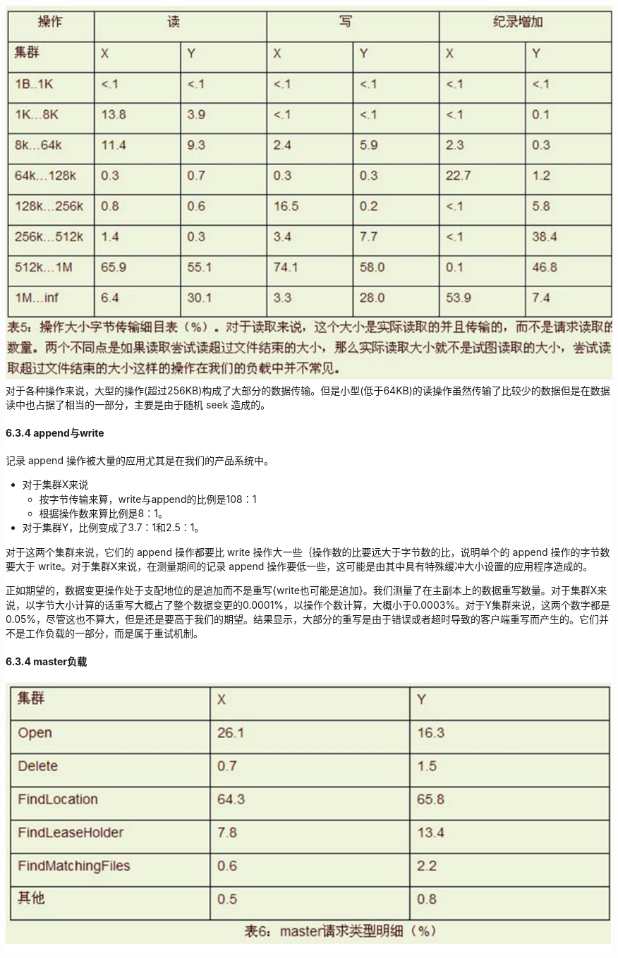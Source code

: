 ![](./pic/gfs9.png)	
对于各种操作来说，大型的操作(超过256KB)构成了大部分的数据传输。但是小型(低于64KB)的读操作虽然传输了比较少的数据但是在数据读中也占据了相当的一部分，主要是由于随机 seek 造成的。
#### 6.3.4 append与write
记录 append 操作被大量的应用尤其是在我们的产品系统中。

- 对于集群X来说
	- 按字节传输来算，write与append的比例是108：1
	- 根据操作数来算比例是8：1。
- 对于集群Y，比例变成了3.7：1和2.5：1。

对于这两个集群来说，它们的 append 操作都要比 write 操作大一些｛操作数的比要远大于字节数的比，说明单个的 append 操作的字节数要大于 write。对于集群X来说，在测量期间的记录 append 操作要低一些，这可能是由其中具有特殊缓冲大小设置的应用程序造成的。

正如期望的，数据变更操作处于支配地位的是追加而不是重写{write也可能是追加}。我们测量了在主副本上的数据重写数量。对于集群X来说，以字节大小计算的话重写大概占了整个数据变更的0.0001%，以操作个数计算，大概小于0.0003%。对于Y集群来说，这两个数字都是0.05%，尽管这也不算大，但是还是要高于我们的期望。结果显示，大部分的重写是由于错误或者超时导致的客户端重写而产生的。它们并不是工作负载的一部分，而是属于重试机制。
#### 6.3.4 master负载
![](./pic/gfs10.png)